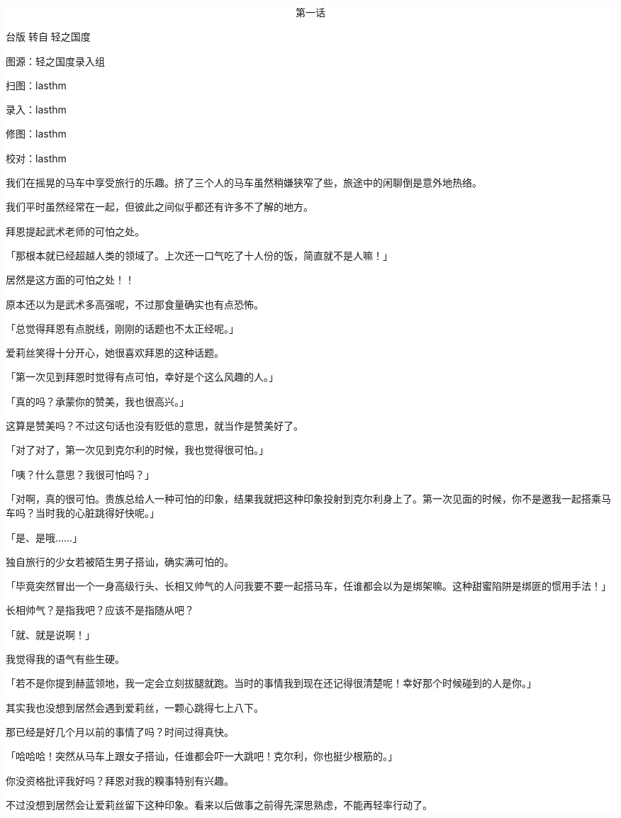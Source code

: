 <p align="center">第一话</p>

台版 转自 轻之国度

图源：轻之国度录入组

扫图：lasthm

录入：lasthm

修图：lasthm

校对：lasthm

我们在摇晃的马车中享受旅行的乐趣。挤了三个人的马车虽然稍嫌狭窄了些，旅途中的闲聊倒是意外地热络。

我们平时虽然经常在一起，但彼此之间似乎都还有许多不了解的地方。

拜恩提起武术老师的可怕之处。

「那根本就已经超越人类的领域了。上次还一口气吃了十人份的饭，简直就不是人嘛！」

居然是这方面的可怕之处！！

原本还以为是武术多高强呢，不过那食量确实也有点恐怖。

「总觉得拜恩有点脱线，刚刚的话题也不太正经呢。」

爱莉丝笑得十分开心，她很喜欢拜恩的这种话题。

「第一次见到拜恩时觉得有点可怕，幸好是个这么风趣的人。」

「真的吗？承蒙你的赞美，我也很高兴。」

这算是赞美吗？不过这句话也没有贬低的意思，就当作是赞美好了。

「对了对了，第一次见到克尔利的时候，我也觉得很可怕。」

「咦？什么意思？我很可怕吗？」

「对啊，真的很可怕。贵族总给人一种可怕的印象，结果我就把这种印象投射到克尔利身上了。第一次见面的时候，你不是邀我一起搭乘马车吗？当时我的心脏跳得好快呢。」

「是、是哦……」

独自旅行的少女若被陌生男子搭讪，确实满可怕的。

「毕竟突然冒出一个一身高级行头、长相又帅气的人问我要不要一起搭马车，任谁都会以为是绑架嘛。这种甜蜜陷阱是绑匪的惯用手法！」

长相帅气？是指我吧？应该不是指随从吧？

「就、就是说啊！」

我觉得我的语气有些生硬。

「若不是你提到赫蓝领地，我一定会立刻拔腿就跑。当时的事情我到现在还记得很清楚呢！幸好那个时候碰到的人是你。」

其实我也没想到居然会遇到爱莉丝，一颗心跳得七上八下。

那已经是好几个月以前的事情了吗？时间过得真快。

「哈哈哈！突然从马车上跟女子搭讪，任谁都会吓一大跳吧！克尔利，你也挺少根筋的。」

你没资格批评我好吗？拜恩对我的糗事特别有兴趣。

不过没想到居然会让爱莉丝留下这种印象。看来以后做事之前得先深思熟虑，不能再轻率行动了。

